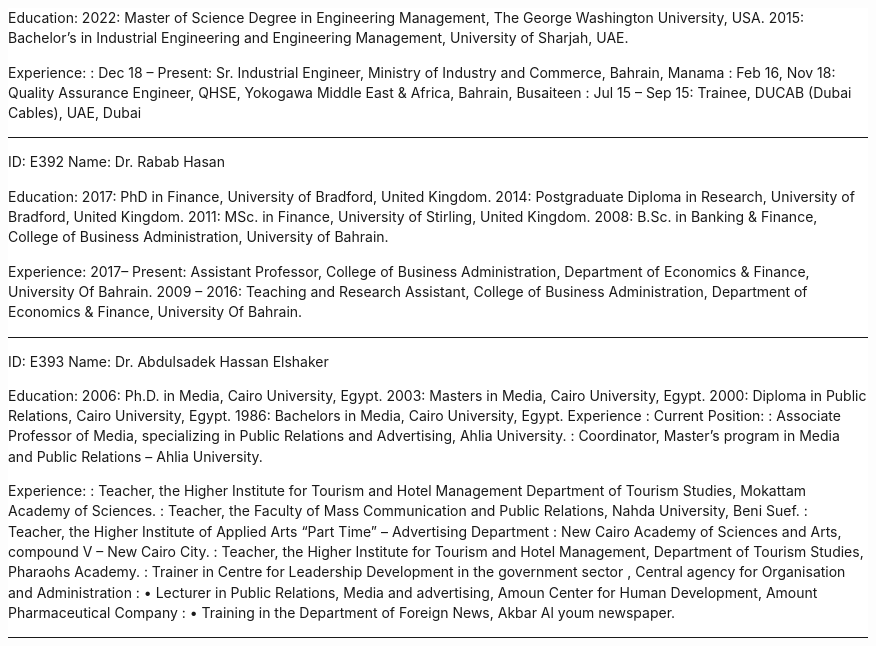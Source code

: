 Education:
2022: Master of Science Degree in Engineering Management, The George Washington University, USA.
2015: Bachelor’s in Industrial Engineering and Engineering Management, University of Sharjah, UAE.

Experience:
: Dec 18 – Present: Sr. Industrial Engineer, Ministry of Industry and Commerce, Bahrain, Manama
: Feb 16, Nov 18: Quality Assurance Engineer, QHSE, Yokogawa Middle East & Africa, Bahrain, Busaiteen
: Jul 15 – Sep 15: Trainee, DUCAB (Dubai Cables), UAE, Dubai

---

ID: E392
Name: Dr. Rabab Hasan

Education:
2017: PhD in Finance, University of Bradford, United Kingdom.
2014: Postgraduate Diploma in Research, University of Bradford, United Kingdom.
2011: MSc. in Finance, University of Stirling, United Kingdom.
2008: B.Sc. in Banking & Finance, College of Business Administration, University of Bahrain.

Experience:
2017– Present: Assistant Professor, College of Business Administration, Department of Economics & Finance, University Of Bahrain.
2009 – 2016: Teaching and Research Assistant, College of Business Administration, Department of Economics & Finance, University Of Bahrain.

---

ID: E393
Name: Dr. Abdulsadek Hassan Elshaker

Education:
2006: Ph.D. in Media, Cairo University, Egypt.
2003: Masters in Media, Cairo University, Egypt.
2000: Diploma in Public Relations, Cairo University, Egypt.
1986: Bachelors in Media, Cairo University, Egypt. Experience
: Current Position:
: Associate Professor of Media, specializing in Public Relations and Advertising, Ahlia University.
: Coordinator, Master’s program in Media and Public Relations – Ahlia University.

Experience:
: Teacher, the Higher Institute for Tourism and Hotel Management Department of Tourism Studies, Mokattam Academy of Sciences.
: Teacher, the Faculty of Mass Communication and Public Relations, Nahda University, Beni Suef.
: Teacher, the Higher Institute of Applied Arts “Part Time” – Advertising Department
: New Cairo Academy of Sciences and Arts, compound V – New Cairo City.
: Teacher, the Higher Institute for Tourism and Hotel Management, Department of Tourism Studies, Pharaohs Academy.
: Trainer in Centre for Leadership Development in the government sector , Central agency for Organisation and Administration
: • Lecturer in Public Relations, Media and advertising, Amoun Center for Human Development, Amount Pharmaceutical Company
: • Training in the Department of Foreign News, Akbar Al youm newspaper.

---